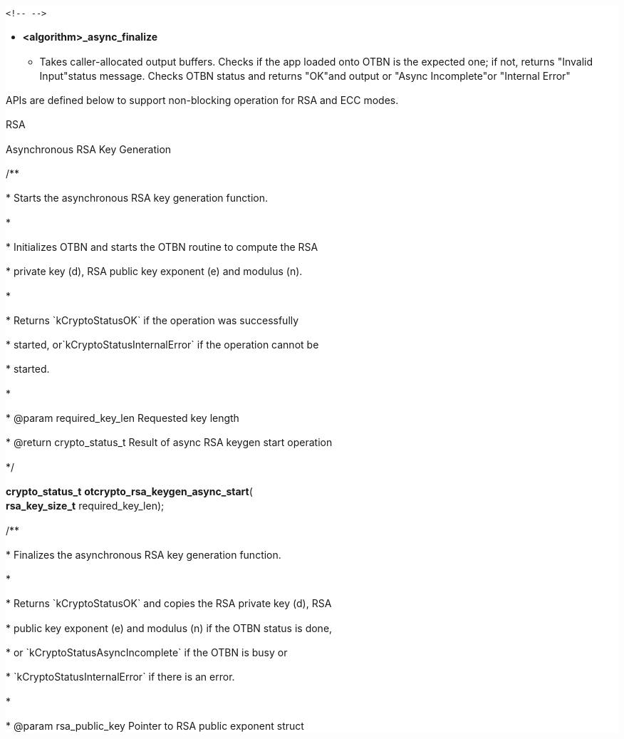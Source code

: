 ```{=html}
<!-- -->
```
-   **\<algorithm\>\_async\_finalize**

    -   Takes caller-allocated output buffers. Checks if the app loaded
        onto OTBN is the expected one; if not, returns "Invalid
        Input"status message. Checks OTBN status and returns "OK"and
        output or "Async Incomplete"or "Internal Error"

APIs are defined below to support non-blocking operation for RSA and ECC
modes.

RSA

Asynchronous RSA Key Generation

/\*\*

\* Starts the asynchronous RSA key generation function.

\*

\* Initializes OTBN and starts the OTBN routine to compute the RSA

\* private key (d), RSA public key exponent (e) and modulus (n).

\*

\* Returns \`kCryptoStatusOK\` if the operation was successfully

\* started, or\`kCryptoStatusInternalError\` if the operation cannot be

\* started.

\*

\* \@param required_key_len Requested key length

\* \@return crypto_status_t Result of async RSA keygen start operation

\*/

**crypto\_status\_t** **otcrypto\_rsa\_keygen\_async\_start**(\
**rsa\_key\_size\_t** required_key_len);

/\*\*

\* Finalizes the asynchronous RSA key generation function.

\*

\* Returns \`kCryptoStatusOK\` and copies the RSA private key (d), RSA

\* public key exponent (e) and modulus (n) if the OTBN status is done,

\* or \`kCryptoStatusAsyncIncomplete\` if the OTBN is busy or

\* \`kCryptoStatusInternalError\` if there is an error.

\*

\* \@param rsa_public_key Pointer to RSA public exponent struct
